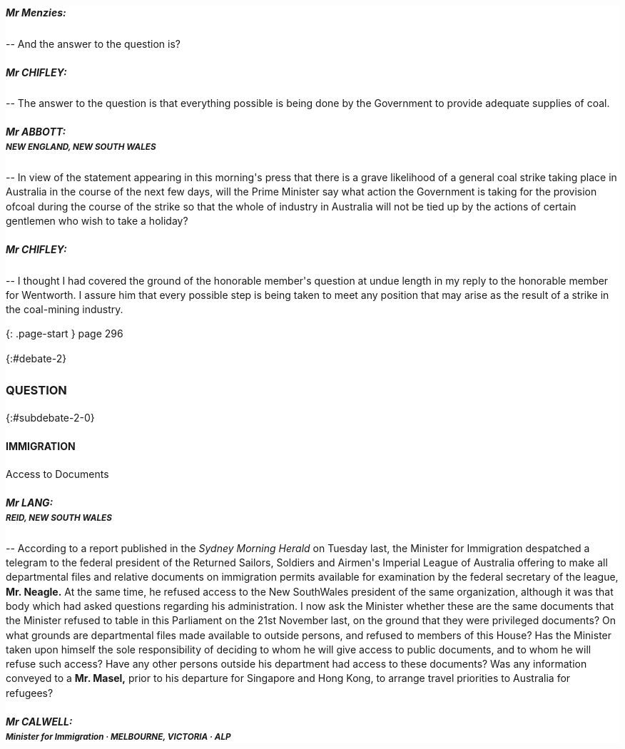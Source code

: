 ##### Mr Menzies:

-- And the answer to the question is? 

##### Mr CHIFLEY:

-- The answer to the question is that everything possible is being done by the Government to provide adequate supplies of coal. 

##### Mr ABBOTT:<br><small class="text-muted">NEW ENGLAND, NEW SOUTH WALES</small>

-- In view of the statement appearing in this morning's press that there is a grave likelihood of a general coal strike taking place in Australia in the course of the next few days, will the Prime Minister say what action the Government is taking for the provision ofcoal during the course of the strike so that the whole of industry in Australia will not be tied up by the actions of certain gentlemen who wish to take a holiday? 

##### Mr CHIFLEY:

-- I thought I had covered the ground of the honorable member's question at undue length in my reply to the honorable member for Wentworth. I assure him that every possible step is being taken to meet any position that may arise as the result of a strike in the coal-mining industry. 

{: .page-start }
page 296

{:#debate-2}
### QUESTION

{:#subdebate-2-0}
#### IMMIGRATION

Access to Documents

##### Mr LANG:<br><small class="text-muted">REID, NEW SOUTH WALES</small>

-- According to a report published in the  *Sydney Morning Herald*  on Tuesday last, the Minister for Immigration despatched a telegram to the federal  president  of the Returned Sailors, Soldiers and Airmen's Imperial League of Australia offering to make all departmental files and relative documents on immigration permits available for examination by the federal secretary of the league,  **Mr. Neagle.**  At the same time, he refused access to the New SouthWales  president  of the same organization, although it was that body which had asked questions regarding his administration. I now ask the Minister whether these are the same documents that the Minister refused to table in this Parliament on the 21st November last, on the ground that they were privileged documents? On what grounds are departmental files made available to outside persons, and refused to members of this House? Has the Minister taken upon himself the sole responsibility of deciding to whom he will give access to public documents, and to whom he will refuse such access? Have any other persons outside his department had access to these documents? Was any information conveyed to a  **Mr. Masel,**  prior to his departure for Singapore and Hong Kong, to arrange travel priorities to Australia for refugees? 

##### Mr CALWELL:<br><small class="text-muted">Minister for Immigration &middot; MELBOURNE, VICTORIA &middot; ALP</small>
